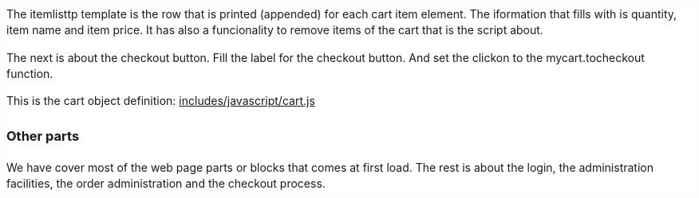 The itemlisttp template is the row that is printed (appended) for each cart item element. The iformation that fills with is quantity, item name and item price. It has also a funcionality to remove items of the cart that is the script about.

The next is about the checkout button. Fill the label for the checkout button. And set the clickon to the mycart.tocheckout function.

This is the cart object definition:
[includes/javascript/cart.js](https://github.com/petazeta/youronlineshop/blob/master/includes/javascript/cart.js)

### Other parts

We have cover most of the web page parts or blocks that comes at first load. The rest is about the login, the administration facilities, the order administration and the checkout process.